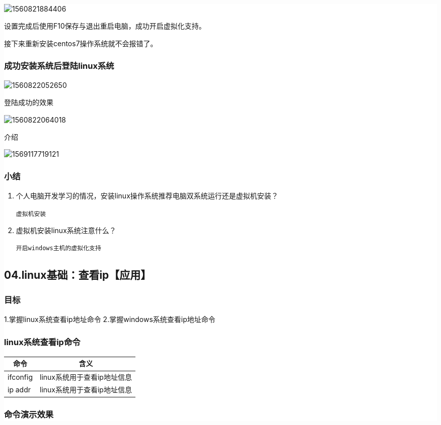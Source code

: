 ![1560821884406](linux基础.assets/1560821884406.png)&nbsp;

设置完成后使用F10保存与退出重启电脑，成功开启虚拟化支持。

接下来重新安装centos7操作系统就不会报错了。



### 成功安装系统后登陆linux系统

![1560822052650](linux基础.assets/1560822052650.png)

登陆成功的效果

![1560822064018](linux基础.assets/1560822064018.png)

介绍

![1569117719121](linux基础.assets/1569117719121.png)

### 小结

1. 个人电脑开发学习的情况，安装linux操作系统推荐电脑双系统运行还是虚拟机安装？

   ```
   虚拟机安装
   ```

   

2. 虚拟机安装linux系统注意什么？

   ```
   开启windows主机的虚拟化支持
   ```

   

## 04.linux基础：查看ip【应用】

### 目标

1.掌握linux系统查看ip地址命令
2.掌握windows系统查看ip地址命令



### linux系统查看ip命令

| 命令     | 含义                        |
| -------- | --------------------------- |
| ifconfig | linux系统用于查看ip地址信息 |
| ip addr  | linux系统用于查看ip地址信息 |



### 命令演示效果
